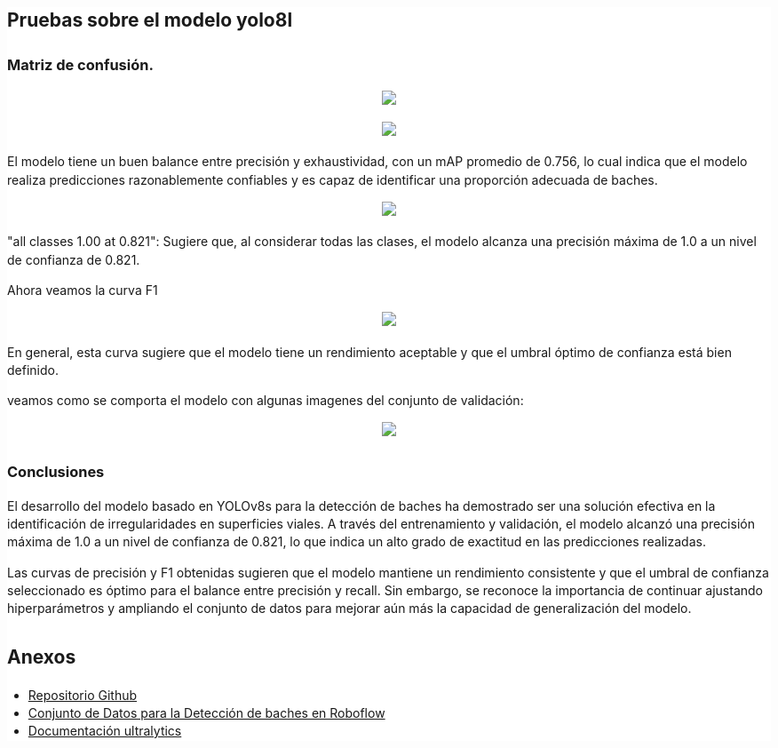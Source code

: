 
## Pruebas sobre el modelo yolo8l

### Matriz de confusión.

<p align="center">
  <img src="https://github.com/JAHL23/bacheTracker1/blob/main/images/confusion_matrix.png" width="50%" />
</p>

<p align="center">
  <img src="https://github.com/JAHL23/bacheTracker1/blob/main/images/PR_curve.png" width="50%" />
</p>
El modelo tiene un buen balance entre precisión y exhaustividad, con un mAP promedio de 0.756, lo cual indica que el modelo realiza predicciones razonablemente confiables y es capaz de identificar una proporción adecuada de baches.

<p align="center">
  <img src="https://github.com/JAHL23/bacheTracker1/blob/main/images/P_curve.png" width="50%" />
</p>

"all classes 1.00 at 0.821": Sugiere que, al considerar todas las clases, el modelo alcanza una precisión máxima de 1.0 a un nivel de confianza de 0.821.

Ahora veamos la curva F1


<p align="center">
  <img src="https://github.com/JAHL23/bacheTracker1/blob/main/images/F1_curve.png" width="50%" />
</p>


En general, esta curva sugiere que el modelo tiene un rendimiento aceptable y que el umbral óptimo de confianza está bien definido.


veamos como se comporta el modelo con algunas imagenes del conjunto de validación:

<p align="center">
  <img src="https://github.com/JAHL23/bacheTracker1/blob/main/images/val_batch2_pred.jpg" width="50%" />
</p>

### Conclusiones

El desarrollo del modelo basado en YOLOv8s para la detección de baches ha demostrado ser una solución efectiva en la identificación de irregularidades en superficies viales. A través del entrenamiento y validación, el modelo alcanzó una precisión máxima de 1.0 a un nivel de confianza de 0.821, lo que indica un alto grado de exactitud en las predicciones realizadas.

Las curvas de precisión y F1 obtenidas sugieren que el modelo mantiene un rendimiento consistente y que el umbral de confianza seleccionado es óptimo para el balance entre precisión y recall. Sin embargo, se reconoce la importancia de continuar ajustando hiperparámetros y ampliando el conjunto de datos para mejorar aún más la capacidad de generalización del modelo.

## Anexos
- [Repositorio Github](https://github.com/JAHL23/bacheTracker1)
- [Conjunto de Datos para la Detección de baches en Roboflow](https://universe.roboflow.com/projects-hjaax/pothole-detection-using-yolov5/dataset/1)
- [Documentación ultralytics](https://docs.ultralytics.com/guides/)
